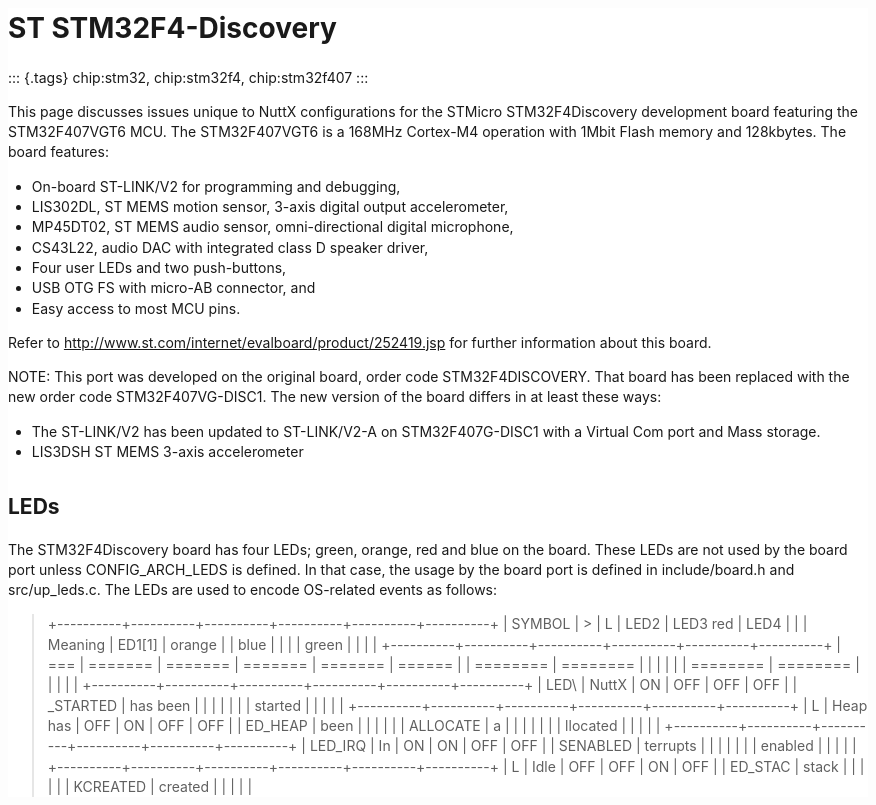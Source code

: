 ST STM32F4-Discovery
====================

::: {.tags}
chip:stm32, chip:stm32f4, chip:stm32f407
:::

This page discusses issues unique to NuttX configurations for the
STMicro STM32F4Discovery development board featuring the STM32F407VGT6
MCU. The STM32F407VGT6 is a 168MHz Cortex-M4 operation with 1Mbit Flash
memory and 128kbytes. The board features:

-   On-board ST-LINK/V2 for programming and debugging,
-   LIS302DL, ST MEMS motion sensor, 3-axis digital output
    accelerometer,
-   MP45DT02, ST MEMS audio sensor, omni-directional digital microphone,
-   CS43L22, audio DAC with integrated class D speaker driver,
-   Four user LEDs and two push-buttons,
-   USB OTG FS with micro-AB connector, and
-   Easy access to most MCU pins.

Refer to <http://www.st.com/internet/evalboard/product/252419.jsp> for
further information about this board.

NOTE: This port was developed on the original board, order code
STM32F4DISCOVERY. That board has been replaced with the new order code
STM32F407VG-DISC1. The new version of the board differs in at least
these ways:

-   The ST-LINK/V2 has been updated to ST-LINK/V2-A on STM32F407G-DISC1
    with a Virtual Com port and Mass storage.
-   LIS3DSH ST MEMS 3-axis accelerometer

LEDs
----

The STM32F4Discovery board has four LEDs; green, orange, red and blue on
the board. These LEDs are not used by the board port unless
CONFIG\_ARCH\_LEDS is defined. In that case, the usage by the board port
is defined in include/board.h and src/up\_leds.c. The LEDs are used to
encode OS-related events as follows:

> +----------+----------+----------+----------+----------+----------+
> | SYMBOL   | >        | L        | LED2     | LED3 red | LED4     |
> |          |  Meaning | ED1\[1\] | orange   |          | blue     |
> |          |          | green    |          |          |          |
> +----------+----------+----------+----------+----------+----------+
> | ===      | =======  | =======  | =======  | =======  | ======   |
> | ======== | ======== |          |          |          |          |
> | ======== | ======== |          |          |          |          |
> +----------+----------+----------+----------+----------+----------+
> | LED\     | NuttX    | ON       | OFF      | OFF      | OFF      |
> | _STARTED | has been |          |          |          |          |
> |          | started  |          |          |          |          |
> +----------+----------+----------+----------+----------+----------+
> | L        | Heap has | OFF      | ON       | OFF      | OFF      |
> | ED\_HEAP | been     |          |          |          |          |
> | ALLOCATE | a        |          |          |          |          |
> |          | llocated |          |          |          |          |
> +----------+----------+----------+----------+----------+----------+
> | LED\_IRQ | In       | ON       | ON       | OFF      | OFF      |
> | SENABLED | terrupts |          |          |          |          |
> |          | enabled  |          |          |          |          |
> +----------+----------+----------+----------+----------+----------+
> | L        | Idle     | OFF      | OFF      | ON       | OFF      |
> | ED\_STAC | stack    |          |          |          |          |
> | KCREATED | created  |          |          |          |          |